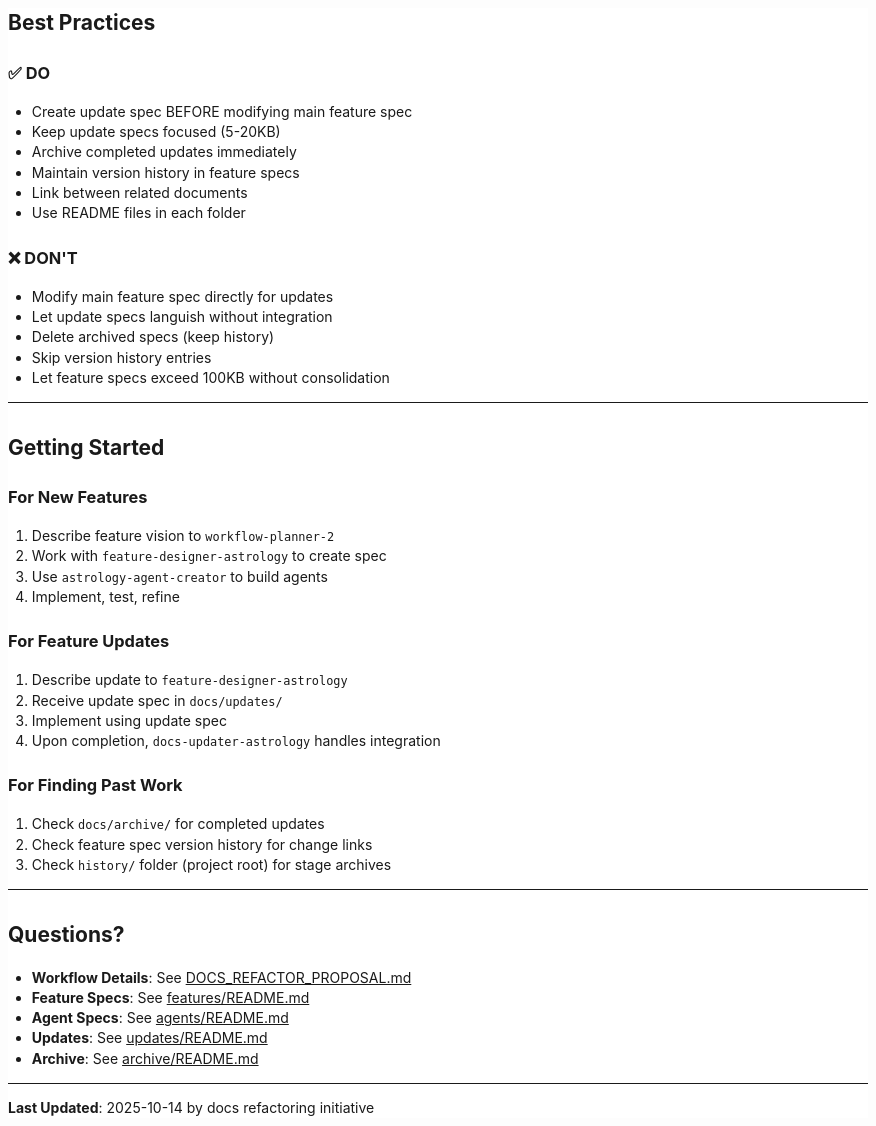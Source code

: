 
## Best Practices

### ✅ DO
- Create update spec BEFORE modifying main feature spec
- Keep update specs focused (5-20KB)
- Archive completed updates immediately
- Maintain version history in feature specs
- Link between related documents
- Use README files in each folder

### ❌ DON'T
- Modify main feature spec directly for updates
- Let update specs languish without integration
- Delete archived specs (keep history)
- Skip version history entries
- Let feature specs exceed 100KB without consolidation

---

## Getting Started

### For New Features
1. Describe feature vision to `workflow-planner-2`
2. Work with `feature-designer-astrology` to create spec
3. Use `astrology-agent-creator` to build agents
4. Implement, test, refine

### For Feature Updates
1. Describe update to `feature-designer-astrology`
2. Receive update spec in `docs/updates/`
3. Implement using update spec
4. Upon completion, `docs-updater-astrology` handles integration

### For Finding Past Work
1. Check `docs/archive/` for completed updates
2. Check feature spec version history for change links
3. Check `history/` folder (project root) for stage archives

---

## Questions?

- **Workflow Details**: See [DOCS_REFACTOR_PROPOSAL.md](DOCS_REFACTOR_PROPOSAL.md)
- **Feature Specs**: See [features/README.md](features/README.md)
- **Agent Specs**: See [agents/README.md](agents/README.md)
- **Updates**: See [updates/README.md](updates/README.md)
- **Archive**: See [archive/README.md](archive/README.md)

---

**Last Updated**: 2025-10-14 by docs refactoring initiative
